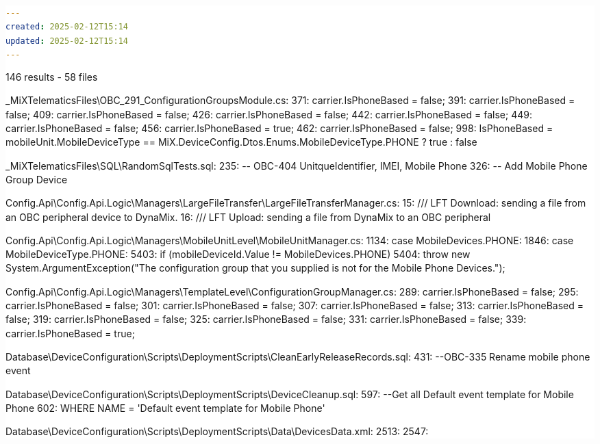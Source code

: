 ```yaml
---
created: 2025-02-12T15:14
updated: 2025-02-12T15:14
---
```

146 results - 58 files

_MiXTelematicsFiles\OBC_291_ConfigurationGroupsModule.cs:
  371: 				carrier.IsPhoneBased = false;
  391: 				carrier.IsPhoneBased = false;
  409: 				carrier.IsPhoneBased = false;
  426: 				carrier.IsPhoneBased = false;
  442: 				carrier.IsPhoneBased = false;
  449: 				carrier.IsPhoneBased = false;
  456: 				carrier.IsPhoneBased = true;
  462: 				carrier.IsPhoneBased = false;
  998: 					IsPhoneBased = mobileUnit.MobileDeviceType == MiX.DeviceConfig.Dtos.Enums.MobileDeviceType.PHONE ? true : false

_MiXTelematicsFiles\SQL\RandomSqlTests.sql:
  235: -- OBC-404 UnitqueIdentifier, IMEI, Mobile Phone
  326: -- Add Mobile Phone Group Device

Config.Api\Config.Api.Logic\Managers\LargeFileTransfer\LargeFileTransferManager.cs:
  15: /// LFT Download: sending a file from an OBC peripheral device to DynaMix.
  16: /// LFT Upload: sending a file from DynaMix to an OBC peripheral

Config.Api\Config.Api.Logic\Managers\MobileUnitLevel\MobileUnitManager.cs:
  1134: 				case MobileDevices.PHONE:
  1846: 			case MobileDeviceType.PHONE:
  5403: 			if (mobileDeviceId.Value != MobileDevices.PHONE)
  5404: 				throw new System.ArgumentException("The configuration group that you supplied is not for the Mobile Phone Devices.");

Config.Api\Config.Api.Logic\Managers\TemplateLevel\ConfigurationGroupManager.cs:
  289: 			carrier.IsPhoneBased = false;
  295: 			carrier.IsPhoneBased = false;
  301: 			carrier.IsPhoneBased = false;
  307: 			carrier.IsPhoneBased = false;
  313: 			carrier.IsPhoneBased = false;
  319: 			carrier.IsPhoneBased = false;
  325: 			carrier.IsPhoneBased = false;
  331: 			carrier.IsPhoneBased = false;
  339: 			carrier.IsPhoneBased = true;

Database\DeviceConfiguration\Scripts\DeploymentScripts\CleanEarlyReleaseRecords.sql:
  431: --OBC-335 Rename mobile phone event

Database\DeviceConfiguration\Scripts\DeploymentScripts\DeviceCleanup.sql:
  597:   --Get all Default event template for Mobile Phone
  602:   WHERE NAME = 'Default event template for Mobile Phone' 

Database\DeviceConfiguration\Scripts\DeploymentScripts\Data\DevicesData.xml:
  2513: 			<event id="3465058858626632398" eventId="-225322217624061558" info="* OBC unit reset" />
  2547: 			<event id="5320008082012799173" eventId="-225322217624061558" info="* OBC unit reset" />
